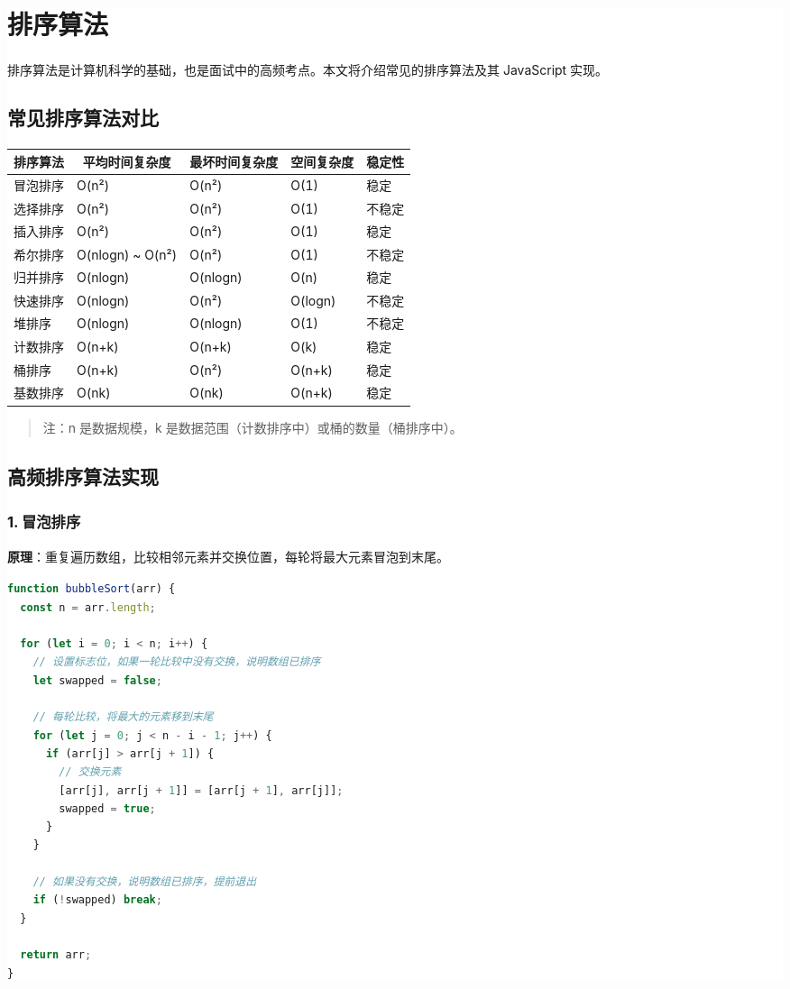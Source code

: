 # 排序算法

排序算法是计算机科学的基础，也是面试中的高频考点。本文将介绍常见的排序算法及其 JavaScript 实现。

## 常见排序算法对比

| 排序算法 | 平均时间复杂度   | 最坏时间复杂度 | 空间复杂度 | 稳定性 |
| -------- | ---------------- | -------------- | ---------- | ------ |
| 冒泡排序 | O(n²)            | O(n²)          | O(1)       | 稳定   |
| 选择排序 | O(n²)            | O(n²)          | O(1)       | 不稳定 |
| 插入排序 | O(n²)            | O(n²)          | O(1)       | 稳定   |
| 希尔排序 | O(nlogn) ~ O(n²) | O(n²)          | O(1)       | 不稳定 |
| 归并排序 | O(nlogn)         | O(nlogn)       | O(n)       | 稳定   |
| 快速排序 | O(nlogn)         | O(n²)          | O(logn)    | 不稳定 |
| 堆排序   | O(nlogn)         | O(nlogn)       | O(1)       | 不稳定 |
| 计数排序 | O(n+k)           | O(n+k)         | O(k)       | 稳定   |
| 桶排序   | O(n+k)           | O(n²)          | O(n+k)     | 稳定   |
| 基数排序 | O(nk)            | O(nk)          | O(n+k)     | 稳定   |

> 注：n 是数据规模，k 是数据范围（计数排序中）或桶的数量（桶排序中）。

## 高频排序算法实现

### 1. 冒泡排序

**原理**：重复遍历数组，比较相邻元素并交换位置，每轮将最大元素冒泡到末尾。

```javascript
function bubbleSort(arr) {
  const n = arr.length;

  for (let i = 0; i < n; i++) {
    // 设置标志位，如果一轮比较中没有交换，说明数组已排序
    let swapped = false;

    // 每轮比较，将最大的元素移到末尾
    for (let j = 0; j < n - i - 1; j++) {
      if (arr[j] > arr[j + 1]) {
        // 交换元素
        [arr[j], arr[j + 1]] = [arr[j + 1], arr[j]];
        swapped = true;
      }
    }

    // 如果没有交换，说明数组已排序，提前退出
    if (!swapped) break;
  }

  return arr;
}
```
